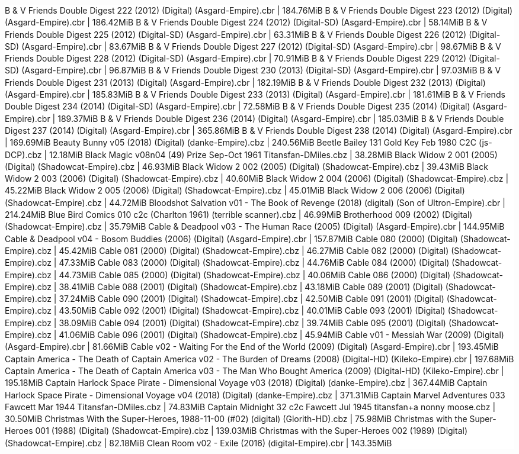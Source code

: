 B & V Friends Double Digest 222 (2012) (Digital) (Asgard-Empire).cbr | 184.76MiB
B & V Friends Double Digest 223 (2012) (Digital) (Asgard-Empire).cbr | 186.42MiB
B & V Friends Double Digest 224 (2012) (Digital-SD) (Asgard-Empire).cbr | 58.14MiB
B & V Friends Double Digest 225 (2012) (Digital-SD) (Asgard-Empire).cbr | 63.31MiB
B & V Friends Double Digest 226 (2012) (Digital-SD) (Asgard-Empire).cbr | 83.67MiB
B & V Friends Double Digest 227 (2012) (Digital-SD) (Asgard-Empire).cbr | 98.67MiB
B & V Friends Double Digest 228 (2012) (Digital-SD) (Asgard-Empire).cbr | 70.91MiB
B & V Friends Double Digest 229 (2012) (Digital-SD) (Asgard-Empire).cbr | 96.87MiB
B & V Friends Double Digest 230 (2013) (Digital-SD) (Asgard-Empire).cbr | 97.03MiB
B & V Friends Double Digest 231 (2013) (Digital) (Asgard-Empire).cbr | 182.19MiB
B & V Friends Double Digest 232 (2013) (Digital) (Asgard-Empire).cbr | 185.83MiB
B & V Friends Double Digest 233 (2013) (Digital) (Asgard-Empire).cbr | 181.61MiB
B & V Friends Double Digest 234 (2014) (Digital-SD) (Asgard-Empire).cbr | 72.58MiB
B & V Friends Double Digest 235 (2014) (Digital) (Asgard-Empire).cbr | 189.37MiB
B & V Friends Double Digest 236 (2014) (Digital) (Asgard-Empire).cbr | 185.03MiB
B & V Friends Double Digest 237 (2014) (Digital) (Asgard-Empire).cbr | 365.86MiB
B & V Friends Double Digest 238 (2014) (Digital) (Asgard-Empire).cbr | 169.69MiB
Beauty Bunny v05 (2018) (Digital) (danke-Empire).cbz | 240.56MiB
Beetle Bailey 131 Gold Key Feb 1980 C2C (js-DCP).cbz | 12.18MiB
Black Magic v08n04 (49) Prize Sep-Oct 1961 Titansfan-DMiles.cbz | 38.28MiB
Black Widow 2 001 (2005) (Digital) (Shadowcat-Empire).cbz | 46.93MiB
Black Widow 2 002 (2005) (Digital) (Shadowcat-Empire).cbz | 39.43MiB
Black Widow 2 003 (2006) (Digital) (Shadowcat-Empire).cbz | 40.60MiB
Black Widow 2 004 (2006) (Digital) (Shadowcat-Empire).cbz | 45.22MiB
Black Widow 2 005 (2006) (Digital) (Shadowcat-Empire).cbz | 45.01MiB
Black Widow 2 006 (2006) (Digital) (Shadowcat-Empire).cbz | 44.72MiB
Bloodshot Salvation v01 - The Book of Revenge (2018) (digital) (Son of Ultron-Empire).cbr | 214.24MiB
Blue Bird Comics 010 c2c (Charlton 1961) (terrible scanner).cbz | 46.99MiB
Brotherhood 009 (2002) (Digital) (Shadowcat-Empire).cbz | 35.79MiB
Cable & Deadpool v03 - The Human Race (2005) (Digital) (Asgard-Empire).cbr | 144.95MiB
Cable & Deadpool v04 - Bosom Buddies (2006) (Digital) (Asgard-Empire).cbr | 157.87MiB
Cable 080 (2000) (Digital) (Shadowcat-Empire).cbz | 45.42MiB
Cable 081 (2000) (Digital) (Shadowcat-Empire).cbz | 46.27MiB
Cable 082 (2000) (Digital) (Shadowcat-Empire).cbz | 47.33MiB
Cable 083 (2000) (Digital) (Shadowcat-Empire).cbz | 44.76MiB
Cable 084 (2000) (Digital) (Shadowcat-Empire).cbz | 44.73MiB
Cable 085 (2000) (Digital) (Shadowcat-Empire).cbz | 40.06MiB
Cable 086 (2000) (Digital) (Shadowcat-Empire).cbz | 38.41MiB
Cable 088 (2001) (Digital) (Shadowcat-Empire).cbz | 43.18MiB
Cable 089 (2001) (Digital) (Shadowcat-Empire).cbz | 37.24MiB
Cable 090 (2001) (Digital) (Shadowcat-Empire).cbz | 42.50MiB
Cable 091 (2001) (Digital) (Shadowcat-Empire).cbz | 43.50MiB
Cable 092 (2001) (Digital) (Shadowcat-Empire).cbz | 40.01MiB
Cable 093 (2001) (Digital) (Shadowcat-Empire).cbz | 38.09MiB
Cable 094 (2001) (Digital) (Shadowcat-Empire).cbz | 39.74MiB
Cable 095 (2001) (Digital) (Shadowcat-Empire).cbz | 41.06MiB
Cable 096 (2001) (Digital) (Shadowcat-Empire).cbz | 45.94MiB
Cable v01 - Messiah War (2009) (Digital) (Asgard-Empire).cbr | 81.66MiB
Cable v02 - Waiting For the End of the World (2009) (Digital) (Asgard-Empire).cbr | 193.45MiB
Captain America - The Death of Captain America v02 - The Burden of Dreams (2008) (Digital-HD) (Kileko-Empire).cbr | 197.68MiB
Captain America - The Death of Captain America v03 - The Man Who Bought America (2009) (Digital-HD) (Kileko-Empire).cbr | 195.18MiB
Captain Harlock Space Pirate - Dimensional Voyage v03 (2018) (Digital) (danke-Empire).cbz | 367.44MiB
Captain Harlock Space Pirate - Dimensional Voyage v04 (2018) (Digital) (danke-Empire).cbz | 371.31MiB
Captain Marvel Adventures 033 Fawcett Mar 1944 Titansfan-DMiles.cbz | 74.83MiB
Captain Midnight 32 c2c Fawcett Jul 1945 titansfan+a nonny moose.cbz | 30.50MiB
Christmas With the Super-Heroes, 1988-11-00 (#02) (digital) (Glorith-HD).cbz | 75.98MiB
Christmas with the Super-Heroes 001 (1988) (Digital) (Shadowcat-Empire).cbz | 139.03MiB
Christmas with the Super-Heroes 002 (1989) (Digital) (Shadowcat-Empire).cbz | 82.18MiB
Clean Room v02 - Exile (2016) (digital-Empire).cbr | 143.35MiB